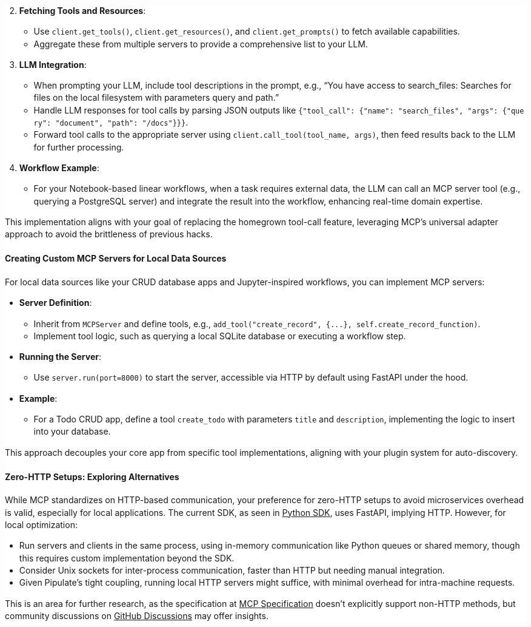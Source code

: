 2. **Fetching Tools and Resources**:
   - Use `client.get_tools()`, `client.get_resources()`, and `client.get_prompts()` to fetch available capabilities.
   - Aggregate these from multiple servers to provide a comprehensive list to your LLM.

3. **LLM Integration**:
   - When prompting your LLM, include tool descriptions in the prompt, e.g., “You have access to search_files: Searches for files on the local filesystem with parameters query and path.”
   - Handle LLM responses for tool calls by parsing JSON outputs like `{"tool_call": {"name": "search_files", "args": {"query": "document", "path": "/docs"}}}`.
   - Forward tool calls to the appropriate server using `client.call_tool(tool_name, args)`, then feed results back to the LLM for further processing.

4. **Workflow Example**:
   - For your Notebook-based linear workflows, when a task requires external data, the LLM can call an MCP server tool (e.g., querying a PostgreSQL server) and integrate the result into the workflow, enhancing real-time domain expertise.

This implementation aligns with your goal of replacing the homegrown tool-call feature, leveraging MCP’s universal adapter approach to avoid the brittleness of previous hacks.

#### Creating Custom MCP Servers for Local Data Sources
For local data sources like your CRUD database apps and Jupyter-inspired workflows, you can implement MCP servers:

- **Server Definition**:
  - Inherit from `MCPServer` and define tools, e.g., `add_tool("create_record", {...}, self.create_record_function)`.
  - Implement tool logic, such as querying a local SQLite database or executing a workflow step.

- **Running the Server**:
  - Use `server.run(port=8000)` to start the server, accessible via HTTP by default using FastAPI under the hood.

- **Example**:
  - For a Todo CRUD app, define a tool `create_todo` with parameters `title` and `description`, implementing the logic to insert into your database.

This approach decouples your core app from specific tool implementations, aligning with your plugin system for auto-discovery.

#### Zero-HTTP Setups: Exploring Alternatives
While MCP standardizes on HTTP-based communication, your preference for zero-HTTP setups to avoid microservices overhead is valid, especially for local applications. The current SDK, as seen in [Python SDK](https://github.com/modelcontextprotocol/python-sdk), uses FastAPI, implying HTTP. However, for local optimization:

- Run servers and clients in the same process, using in-memory communication like Python queues or shared memory, though this requires custom implementation beyond the SDK.
- Consider Unix sockets for inter-process communication, faster than HTTP but needing manual integration.
- Given Pipulate’s tight coupling, running local HTTP servers might suffice, with minimal overhead for intra-machine requests.

This is an area for further research, as the specification at [MCP Specification](https://spec.modelcontextprotocol.io/specification/2025-03-26/) doesn’t explicitly support non-HTTP methods, but community discussions on [GitHub Discussions](https://github.com/modelcontextprotocol/docs/discussions) may offer insights.
